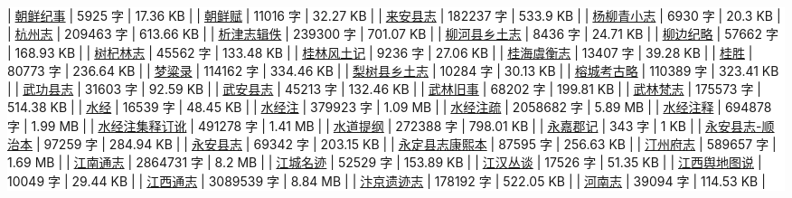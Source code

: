 | [朝鲜纪事](史藏/地理/朝鲜纪事.md) | 5925 字 | 17.36 KB |
| [朝鲜赋](史藏/地理/朝鲜赋.md) | 11016 字 | 32.27 KB |
| [来安县志](史藏/地理/来安县志.md) | 182237 字 | 533.9 KB |
| [杨柳青小志](史藏/地理/杨柳青小志.md) | 6930 字 | 20.3 KB |
| [杭州志](史藏/地理/杭州志.md) | 209463 字 | 613.66 KB |
| [析津志辑佚](史藏/地理/析津志辑佚.md) | 239300 字 | 701.07 KB |
| [柳河县乡土志](史藏/地理/柳河县乡土志.md) | 8436 字 | 24.71 KB |
| [柳边纪略](史藏/地理/柳边纪略.md) | 57662 字 | 168.93 KB |
| [树杞林志](史藏/地理/树杞林志.md) | 45562 字 | 133.48 KB |
| [桂林风土记](史藏/地理/桂林风土记.md) | 9236 字 | 27.06 KB |
| [桂海虞衡志](史藏/地理/桂海虞衡志.md) | 13407 字 | 39.28 KB |
| [桂胜](史藏/地理/桂胜.md) | 80773 字 | 236.64 KB |
| [梦粱录](史藏/地理/梦粱录.md) | 114162 字 | 334.46 KB |
| [梨树县乡土志](史藏/地理/梨树县乡土志.md) | 10284 字 | 30.13 KB |
| [榕城考古略](史藏/地理/榕城考古略.md) | 110389 字 | 323.41 KB |
| [武功县志](史藏/地理/武功县志.md) | 31603 字 | 92.59 KB |
| [武安县志](史藏/地理/武安县志.md) | 45213 字 | 132.46 KB |
| [武林旧事](史藏/地理/武林旧事.md) | 68202 字 | 199.81 KB |
| [武林梵志](史藏/地理/武林梵志.md) | 175573 字 | 514.38 KB |
| [水经](史藏/地理/水经.md) | 16539 字 | 48.45 KB |
| [水经注](史藏/地理/水经注.md) | 379923 字 | 1.09 MB |
| [水经注疏](史藏/地理/水经注疏.md) | 2058682 字 | 5.89 MB |
| [水经注释](史藏/地理/水经注释.md) | 694878 字 | 1.99 MB |
| [水经注集释订讹](史藏/地理/水经注集释订讹.md) | 491278 字 | 1.41 MB |
| [水道提纲](史藏/地理/水道提纲.md) | 272388 字 | 798.01 KB |
| [永嘉郡记](史藏/地理/永嘉郡记.md) | 343 字 | 1 KB |
| [永安县志-顺治本](史藏/地理/永安县志-顺治本.md) | 97259 字 | 284.94 KB |
| [永安县志](史藏/地理/永安县志.md) | 69342 字 | 203.15 KB |
| [永定县志康熙本](史藏/地理/永定县志康熙本.md) | 87595 字 | 256.63 KB |
| [汀州府志](史藏/地理/汀州府志.md) | 589657 字 | 1.69 MB |
| [江南通志](史藏/地理/江南通志.md) | 2864731 字 | 8.2 MB |
| [江城名迹](史藏/地理/江城名迹.md) | 52529 字 | 153.89 KB |
| [江汉丛谈](史藏/地理/江汉丛谈.md) | 17526 字 | 51.35 KB |
| [江西舆地图说](史藏/地理/江西舆地图说.md) | 10049 字 | 29.44 KB |
| [江西通志](史藏/地理/江西通志.md) | 3089539 字 | 8.84 MB |
| [汴京遗迹志](史藏/地理/汴京遗迹志.md) | 178192 字 | 522.05 KB |
| [河南志](史藏/地理/河南志.md) | 39094 字 | 114.53 KB |